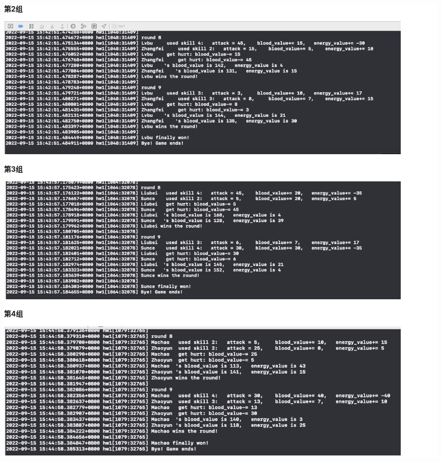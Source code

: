 **第2组**

<img src="img/image2_2.png" alt="image1" style="zoom:77%;" />

**第3组**

<img src="img/image2_3.png" alt="image1" style="zoom:77%;" />

**第4组**

<img src="img/image2_4.png" alt="image1" style="zoom:77%;" /> 
